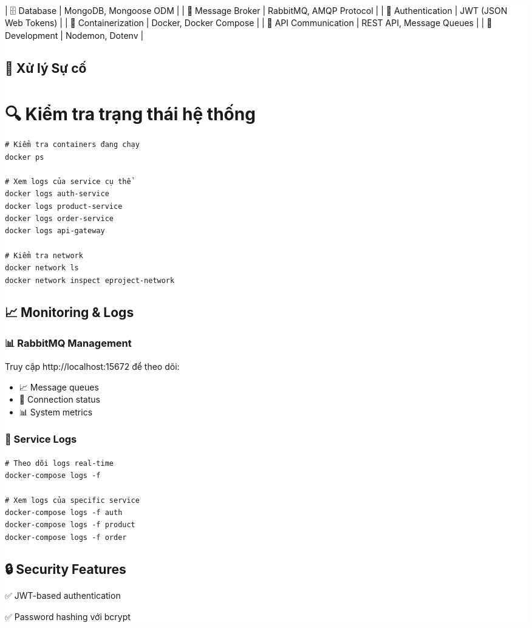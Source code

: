 | 🗄️ Database | MongoDB, Mongoose ODM |
| 📨 Message Broker | RabbitMQ, AMQP Protocol |
| 🔐 Authentication | JWT (JSON Web Tokens) |
| 🐳 Containerization | Docker, Docker Compose |
| 🔄 API Communication | REST API, Message Queues |
| 🔧 Development | Nodemon, Dotenv |
## 🐛 Xử lý Sự cố
# 🔍 Kiểm tra trạng thái hệ thống
```
# Kiểm tra containers đang chạy
docker ps

# Xem logs của service cụ thể
docker logs auth-service
docker logs product-service
docker logs order-service
docker logs api-gateway

# Kiểm tra network
docker network ls
docker network inspect eproject-network
```
## 📈 Monitoring & Logs
### 📊 RabbitMQ Management
Truy cập http://localhost:15672 để theo dõi:
- 📈 Message queues
- 🔄 Connection status
- 📊 System metrics
### 📝 Service Logs
```
# Theo dõi logs real-time
docker-compose logs -f

# Xem logs của specific service
docker-compose logs -f auth
docker-compose logs -f product
docker-compose logs -f order
```
## 🔒 Security Features
✅ JWT-based authentication

✅ Password hashing với bcrypt

